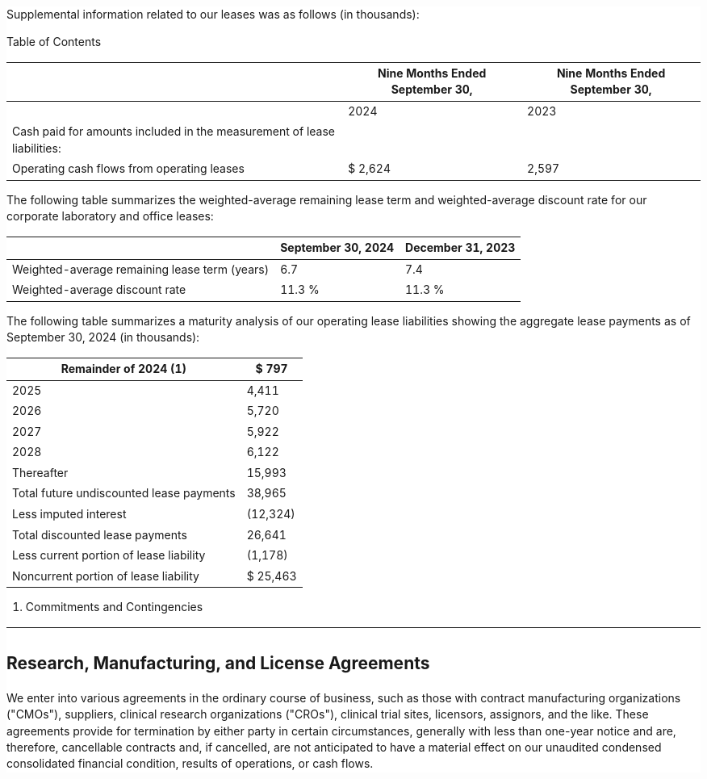 Supplemental information related to our leases was as follows (in thousands):

Table of Contents

| | Nine Months Ended September 30, | Nine Months Ended September 30, |
| --- | --- | --- |
| | 2024 | 2023 |
| Cash paid for amounts included in the measurement of lease liabilities: | | |
| Operating cash flows from operating leases | $ 2,624 | 2,597 |

The following table summarizes the weighted-average remaining lease term and weighted-average discount rate for our corporate laboratory and office leases:

| | September 30, 2024 | December 31, 2023 |
| --- | --- | --- |
| Weighted-average remaining lease term (years) | 6.7 | 7.4 |
| Weighted-average discount rate | 11.3 % | 11.3 % |

The following table summarizes a maturity analysis of our operating lease liabilities showing the aggregate lease payments as of September 30, 2024 (in thousands):

| Remainder of 2024 (1) | $ 797 |
| --- | --- |
| 2025 | 4,411 |
| 2026 | 5,720 |
| 2027 | 5,922 |
| 2028 | 6,122 |
| Thereafter | 15,993 |
| Total future undiscounted lease payments | 38,965 |
| Less imputed interest | (12,324) |
| Total discounted lease payments | 26,641 |
| Less current portion of lease liability | (1,178) |
| Noncurrent portion of lease liability | $ 25,463 |

1. Commitments and Contingencies

---

Research, Manufacturing, and License Agreements
-----------------------------------------------

We enter into various agreements in the ordinary course of business, such as those with contract manufacturing organizations ("CMOs"), suppliers, clinical research organizations ("CROs"), clinical trial sites, licensors, assignors, and the like. These agreements provide for termination by either party in certain circumstances, generally with less than one-year notice and are, therefore, cancellable contracts and, if cancelled, are not anticipated to have a material effect on our unaudited condensed consolidated financial condition, results of operations, or cash flows.
